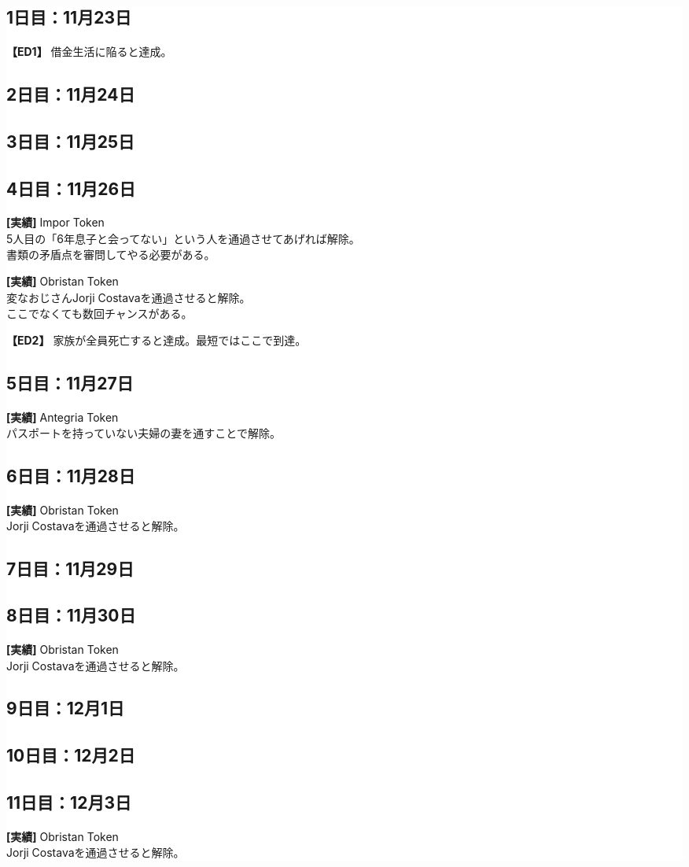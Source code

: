 ## 1日目：11月23日
**【ED1】**  借金生活に陥ると達成。  


## 2日目：11月24日


## 3日目：11月25日


## 4日目：11月26日
**[実績]**  Impor Token  
5人目の「6年息子と会ってない」という人を通過させてあげれば解除。  
書類の矛盾点を審問してやる必要がある。  
  

**[実績]**  Obristan Token  
変なおじさんJorji Costavaを通過させると解除。  
ここでなくても数回チャンスがある。  
  

**【ED2】**  家族が全員死亡すると達成。最短ではここで到達。  


## 5日目：11月27日
**[実績]**  Antegria Token  
パスポートを持っていない夫婦の妻を通すことで解除。  
  


## 6日目：11月28日
**[実績]**  Obristan Token  
Jorji Costavaを通過させると解除。  
  


## 7日目：11月29日


## 8日目：11月30日
**[実績]**  Obristan Token  
Jorji Costavaを通過させると解除。  
  


## 9日目：12月1日


## 10日目：12月2日


## 11日目：12月3日
**[実績]**  Obristan Token  
Jorji Costavaを通過させると解除。  
  